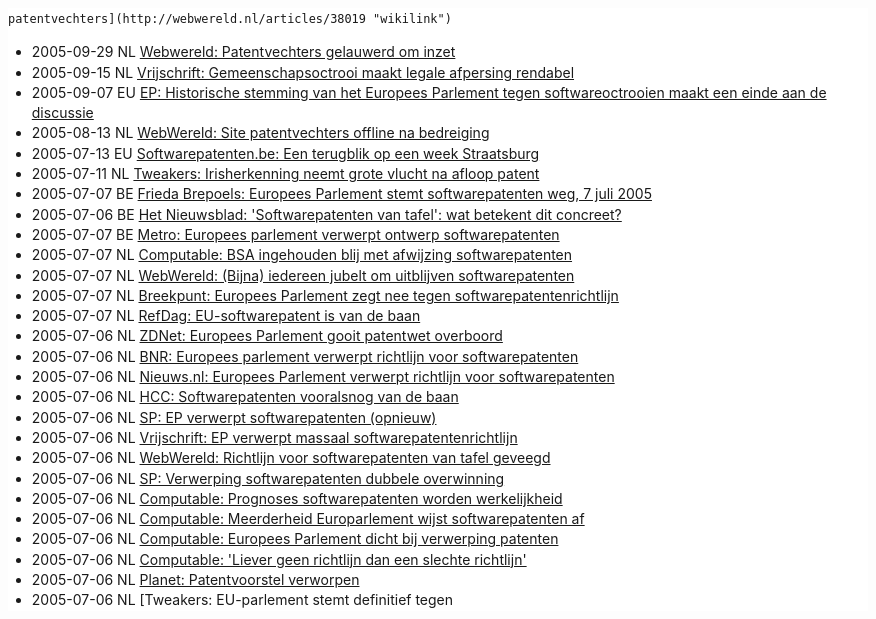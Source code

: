     patentvechters](http://webwereld.nl/articles/38019 "wikilink")
-   2005-09-29 NL [Webwereld: Patentvechters gelauwerd om
    inzet](http://www.webwereld.nl/ref/rss/37538 "wikilink")
-   2005-09-15 NL [Vrijschrift: Gemeenschapsoctrooi maakt legale
    afpersing
    rendabel](http://mailman.vrijschrift.nl/pipermail/news/2005-September/000051.html "wikilink")
-   2005-09-07 EU [EP: Historische stemming van het Europees Parlement
    tegen softwareoctrooien maakt een einde aan de
    discussie](http://www.europarl.eu.int/news/public/focus_page/057-1002-255-9-37-909-20050819FCS01001-12-09-2005-2005/default_nl.htm "wikilink")
-   2005-08-13 NL [WebWereld: Site patentvechters offline na
    bedreiging](http://www.webwereld.nl/articles/36582 "wikilink")
-   2005-07-13 EU [Softwarepatenten.be: Een terugblik op een week
    Straatsburg](http://www.softwarepatenten.be/node/view/450 "wikilink")
-   2005-07-11 NL [Tweakers: Irisherkenning neemt grote vlucht na afloop
    patent](http://www.tweakers.net/nieuws/38007 "wikilink")
-   2005-07-07 BE [Frieda Brepoels: Europees Parlement stemt
    softwarepatenten weg, 7 juli
    2005](http://www.friedabrepoels.be/friedabrepoels.cgi?s_id=22&id=139 "wikilink")
-   2005-07-06 BE [Het Nieuwsblad: \'Softwarepatenten van tafel\': wat
    betekent dit
    concreet?](http://www.nieuwsblad.be/Article/Detail.aspx?articleID=DMA06072005_015 "wikilink")
-   2005-07-07 BE [Metro: Europees parlement verwerpt ontwerp
    softwarepatenten](http://www.freemetro.be/nl/20050708/pages/00007/articles/MNL-20050708-00007001.pdf "wikilink")
-   2005-07-07 NL [Computable: BSA ingehouden blij met afwijzing
    softwarepatenten](http://www.computable.nl/nieuws.htm?id=709080 "wikilink")
-   2005-07-07 NL [WebWereld: (Bijna) iedereen jubelt om uitblijven
    softwarepatenten](http://www.webwereld.nl/articles/36164 "wikilink")
-   2005-07-07 NL [Breekpunt: Europees Parlement zegt nee tegen
    softwarepatentenrichtlijn](http://www.breekpunt.nl/nieuwsbericht.asp?id=10635 "wikilink")
-   2005-07-07 NL [RefDag: EU-softwarepatent is van de
    baan](http://www.refdag.nl/website/artikel.php?id=1221329 "wikilink")
-   2005-07-06 NL [ZDNet: Europees Parlement gooit patentwet
    overboord](http://www.zdnet.nl/news.cfm?id=47026&mxp=89 "wikilink")
-   2005-07-06 NL [BNR: Europees parlement verwerpt richtlijn voor
    softwarepatenten](http://www.bn.nl/ShowNieuwsArtikel.asp?src=hfd&id=167175 "wikilink")
-   2005-07-06 NL [Nieuws.nl: Europees Parlement verwerpt richtlijn voor
    softwarepatenten](http://www.nieuws.nl/bericht/3/29597 "wikilink")
-   2005-07-06 NL [HCC: Softwarepatenten vooralsnog van de
    baan](http://www.hccmagazine.nl/index.cfm?fuseaction=home.bounceContent&type=2&id=47711 "wikilink")
-   2005-07-06 NL [SP: EP verwerpt softwarepatenten
    (opnieuw)](http://europa.sp.nl/weblog/2005/07/06/ep-verwerpt-softwarepatenten-alweer/ "wikilink")
-   2005-07-06 NL [Vrijschrift: EP verwerpt massaal
    softwarepatentenrichtlijn](http://mailman.vrijschrift.nl/pipermail/news/2005-July/000050.html "wikilink")
-   2005-07-06 NL [WebWereld: Richtlijn voor softwarepatenten van tafel
    geveegd](http://www.webwereld.nl/articles/36148 "wikilink")
-   2005-07-06 NL [SP: Verwerping softwarepatenten dubbele
    overwinning](http://www.sp.nl/nieuwsberichten/050706-verwerping_softwarepatenten_dubbele_overwinning.html "wikilink")
-   2005-07-06 NL [Computable: Prognoses softwarepatenten worden
    werkelijkheid](http://www.computable.nl/nieuws.htm?id=706610 "wikilink")
-   2005-07-06 NL [Computable: Meerderheid Europarlement wijst
    softwarepatenten
    af](http://www.computable.nl/nieuws.htm?id=706416 "wikilink")
-   2005-07-06 NL [Computable: Europees Parlement dicht bij verwerping
    patenten](http://www.computable.nl/nieuws.htm?id=706209 "wikilink")
-   2005-07-06 NL [Computable: \'Liever geen richtlijn dan een slechte
    richtlijn\'
    ](http://www.computable.nl/nieuws.htm?id=706805 "wikilink")
-   2005-07-06 NL [Planet: Patentvoorstel
    verworpen](http://www.planet.nl/planet/show/id=62967/contentid=596272/sc=959caf "wikilink")
-   2005-07-06 NL [Tweakers: EU-parlement stemt definitief tegen